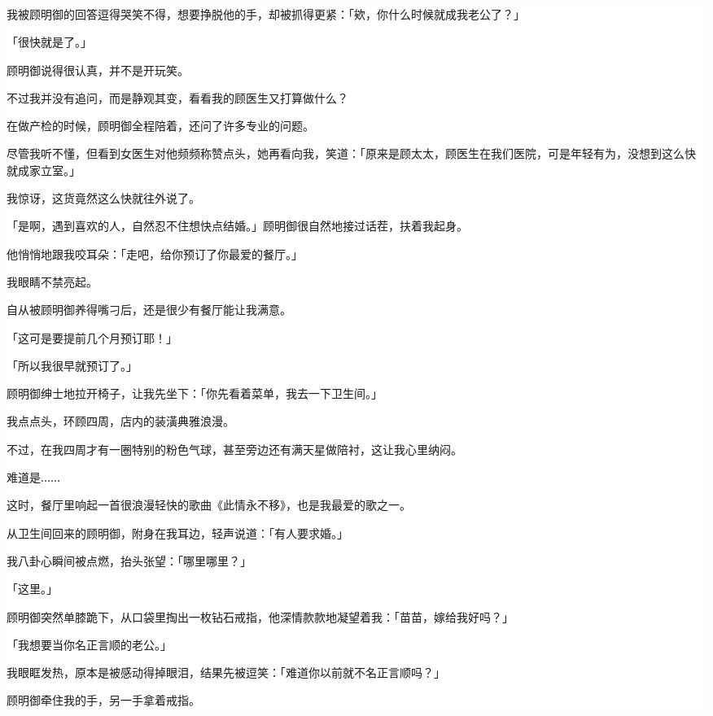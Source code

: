 我被顾明御的回答逗得哭笑不得，想要挣脱他的手，却被抓得更紧：「欸，你什么时候就成我老公了？」


「很快就是了。」


顾明御说得很认真，并不是开玩笑。


不过我并没有追问，而是静观其变，看看我的顾医生又打算做什么？


在做产检的时候，顾明御全程陪着，还问了许多专业的问题。


尽管我听不懂，但看到女医生对他频频称赞点头，她再看向我，笑道：「原来是顾太太，顾医生在我们医院，可是年轻有为，没想到这么快就成家立室。」


我惊讶，这货竟然这么快就往外说了。


「是啊，遇到喜欢的人，自然忍不住想快点结婚。」顾明御很自然地接过话茬，扶着我起身。


他悄悄地跟我咬耳朵：「走吧，给你预订了你最爱的餐厅。」


我眼睛不禁亮起。


自从被顾明御养得嘴刁后，还是很少有餐厅能让我满意。


「这可是要提前几个月预订耶！」


「所以我很早就预订了。」


顾明御绅士地拉开椅子，让我先坐下：「你先看着菜单，我去一下卫生间。」


我点点头，环顾四周，店内的装潢典雅浪漫。


不过，在我四周才有一圈特别的粉色气球，甚至旁边还有满天星做陪衬，这让我心里纳闷。


难道是……


这时，餐厅里响起一首很浪漫轻快的歌曲《此情永不移》，也是我最爱的歌之一。


从卫生间回来的顾明御，附身在我耳边，轻声说道：「有人要求婚。」


我八卦心瞬间被点燃，抬头张望：「哪里哪里？」


「这里。」


顾明御突然单膝跪下，从口袋里掏出一枚钻石戒指，他深情款款地凝望着我：「苗苗，嫁给我好吗？」


「我想要当你名正言顺的老公。」


我眼眶发热，原本是被感动得掉眼泪，结果先被逗笑：「难道你以前就不名正言顺吗？」


顾明御牵住我的手，另一手拿着戒指。

